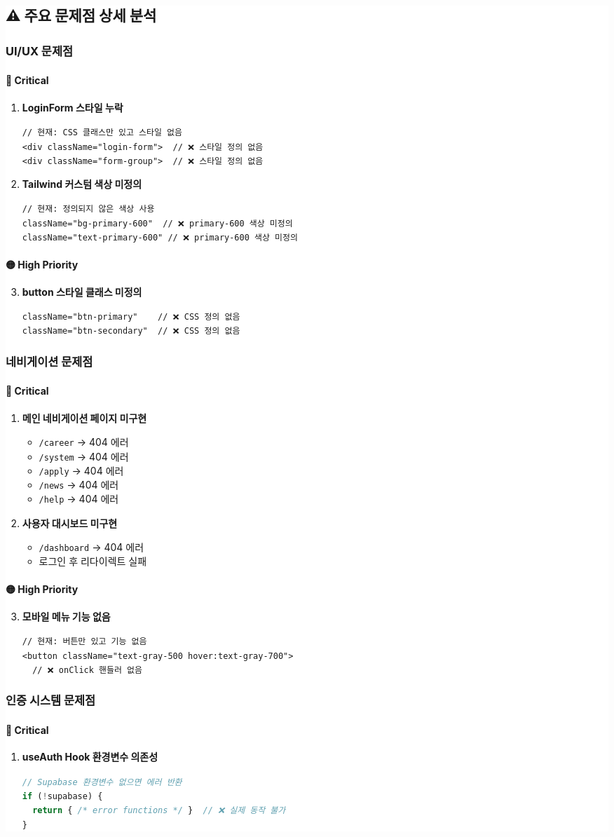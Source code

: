 
## ⚠️ **주요 문제점 상세 분석**

### **UI/UX 문제점**

#### 🔴 **Critical**
1. **LoginForm 스타일 누락**
   ```tsx
   // 현재: CSS 클래스만 있고 스타일 없음
   <div className="login-form">  // ❌ 스타일 정의 없음
   <div className="form-group">  // ❌ 스타일 정의 없음
   ```

2. **Tailwind 커스텀 색상 미정의**
   ```tsx
   // 현재: 정의되지 않은 색상 사용
   className="bg-primary-600"  // ❌ primary-600 색상 미정의
   className="text-primary-600" // ❌ primary-600 색상 미정의
   ```

#### 🟡 **High Priority**
3. **button 스타일 클래스 미정의**
   ```tsx
   className="btn-primary"    // ❌ CSS 정의 없음
   className="btn-secondary"  // ❌ CSS 정의 없음
   ```

### **네비게이션 문제점**

#### 🔴 **Critical**
1. **메인 네비게이션 페이지 미구현**
   - `/career` → 404 에러
   - `/system` → 404 에러  
   - `/apply` → 404 에러
   - `/news` → 404 에러
   - `/help` → 404 에러

2. **사용자 대시보드 미구현**
   - `/dashboard` → 404 에러
   - 로그인 후 리다이렉트 실패

#### 🟡 **High Priority**
3. **모바일 메뉴 기능 없음**
   ```tsx
   // 현재: 버튼만 있고 기능 없음
   <button className="text-gray-500 hover:text-gray-700">
     // ❌ onClick 핸들러 없음
   ```

### **인증 시스템 문제점**

#### 🔴 **Critical**
1. **useAuth Hook 환경변수 의존성**
   ```typescript
   // Supabase 환경변수 없으면 에러 반환
   if (!supabase) {
     return { /* error functions */ }  // ❌ 실제 동작 불가
   }
   ```
